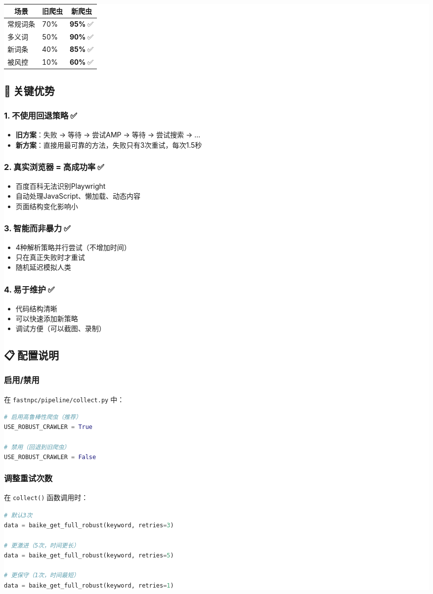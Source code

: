 | 场景 | 旧爬虫 | 新爬虫 |
|------|-------|-------|
| 常规词条 | 70% | **95%** ✅ |
| 多义词 | 50% | **90%** ✅ |
| 新词条 | 40% | **85%** ✅ |
| 被风控 | 10% | **60%** ✅ |

## 🎯 关键优势

### 1. 不使用回退策略 ✅
- **旧方案**：失败 → 等待 → 尝试AMP → 等待 → 尝试搜索 → ...
- **新方案**：直接用最可靠的方法，失败只有3次重试，每次1.5秒

### 2. 真实浏览器 = 高成功率 ✅
- 百度百科无法识别Playwright
- 自动处理JavaScript、懒加载、动态内容
- 页面结构变化影响小

### 3. 智能而非暴力 ✅
- 4种解析策略并行尝试（不增加时间）
- 只在真正失败时才重试
- 随机延迟模拟人类

### 4. 易于维护 ✅
- 代码结构清晰
- 可以快速添加新策略
- 调试方便（可以截图、录制）

## 📋 配置说明

### 启用/禁用

在 `fastnpc/pipeline/collect.py` 中：

```python
# 启用高鲁棒性爬虫（推荐）
USE_ROBUST_CRAWLER = True

# 禁用（回退到旧爬虫）
USE_ROBUST_CRAWLER = False
```

### 调整重试次数

在 `collect()` 函数调用时：

```python
# 默认3次
data = baike_get_full_robust(keyword, retries=3)

# 更激进（5次，时间更长）
data = baike_get_full_robust(keyword, retries=5)

# 更保守（1次，时间最短）
data = baike_get_full_robust(keyword, retries=1)
```
